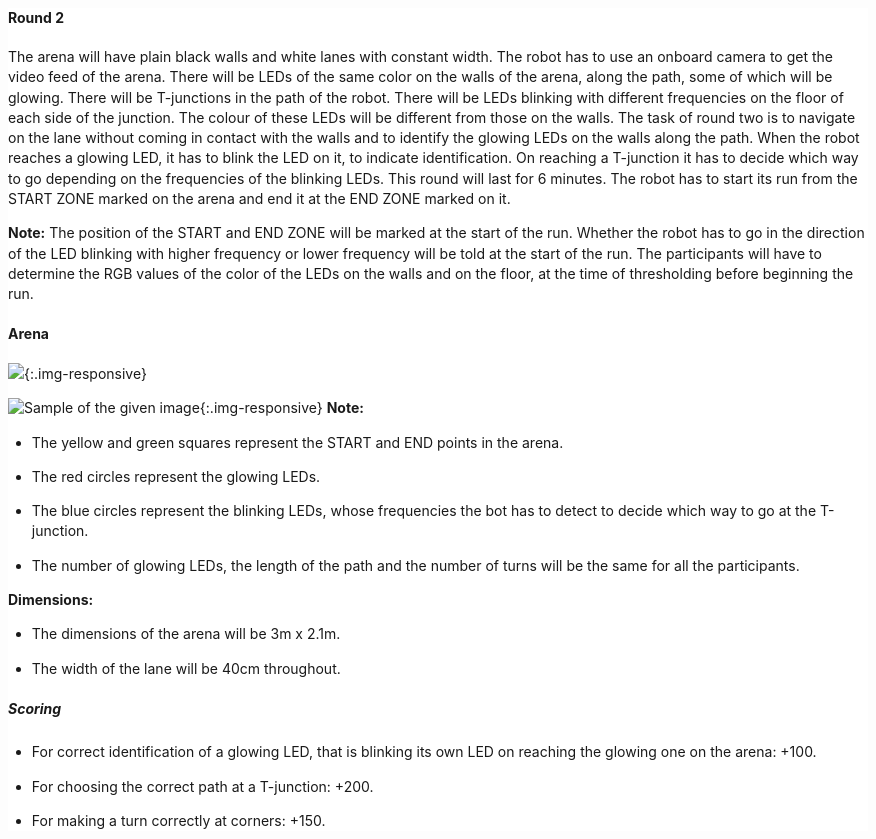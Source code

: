 #### Round 2

The arena will have plain black walls and white lanes with constant width. The robot has to use an onboard camera to get the video feed of the arena. There will be LEDs of the same color on the walls of the arena, along the path, some of which will be glowing. There will be T-junctions in the path of the robot. There will be LEDs blinking with different frequencies on the floor of each side of the junction. The colour of these LEDs will be different from those on the walls.
The task of round two is to navigate on the lane without coming in contact with the walls and to identify the glowing LEDs on the walls along the path. When the robot reaches a glowing LED, it has to blink the LED on it, to indicate identification. On reaching a T-junction it has to decide which way to go depending on the frequencies of the blinking LEDs. This round will last for 6 minutes. The robot has to start its run from the START ZONE marked on the arena and end it at the END ZONE marked on it.


**Note:** The position of the START and END ZONE will be marked at the start of the run. Whether the robot has to go in the direction of the LED blinking with higher frequency or lower frequency will be told at the start of the run. The participants will have to determine the RGB values of the color of the LEDs on the walls and on the floor, at the time of thresholding before beginning the run.


#### Arena

![](/img/event/fortress/image_3.png){:.img-responsive}

![Sample of the given image](/img/event/fortress/image_4.png){:.img-responsive}
**Note:**
* The yellow and green squares represent the START and END points in the arena.

* The red circles represent the glowing LEDs.

* The blue circles represent the blinking LEDs, whose frequencies the bot has to detect to decide which way to go at the T-junction.

* The number of glowing LEDs, the length of the path and the number of turns will be the same for all the participants.





**Dimensions:**

* The dimensions of the arena will be 3m x 2.1m.

* The width of the lane will be 40cm throughout.




##### Scoring

* For correct identification of a glowing LED, that is blinking its own LED on reaching the glowing one on the arena: +100.


* For choosing the correct path at a T-junction: +200.

* For making a turn correctly at corners: +150.
